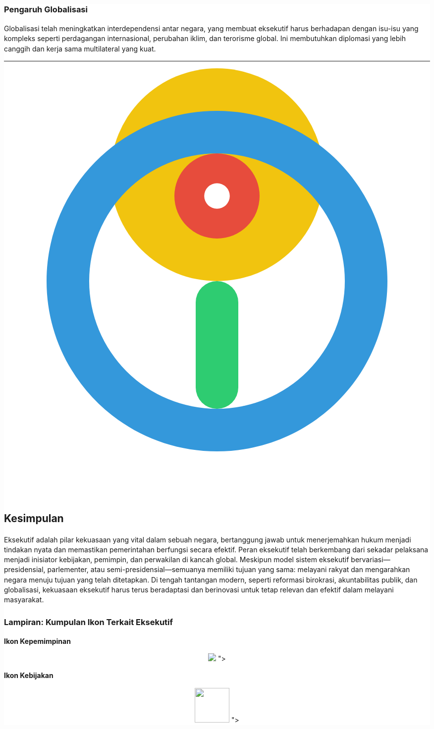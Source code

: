 ### <a id="pengaruh-globalisasi">Pengaruh Globalisasi</a>
Globalisasi telah meningkatkan interdependensi antar negara, yang membuat eksekutif harus berhadapan dengan isu-isu yang kompleks seperti perdagangan internasional, perubahan iklim, dan terorisme global. Ini membutuhkan diplomasi yang lebih canggih dan kerja sama multilateral yang kuat.

---

<div align="center">
  <img src="data:image/svg+xml;utf8,<svg xmlns='http://www.w3.org/2000/svg' viewBox='0 0 100 100'>
    <style>
      .cls-1{fill:%23f1c40f;}.cls-2{fill:%233498db;}.cls-3{fill:%23e74c3c;}.cls-4{fill:%232ecc71;}.cls-5{fill:%23fff;}
    </style>
    <path class='cls-1' d='M25,25a25,25,0,0,1,50,0,25,25,0,0,1-50,0'/>
    <path class='cls-2' d='M50,10c-22.1,0-40,17.9-40,40s17.9,40,40,40,40-17.9,40-40-17.9-40-40-40Zm0,70a30,30,0,1,1,30-30A30,30,0,0,1,50,80Z'/>
    <path class='cls-3' d='M40,30a10,10,0,0,1,20,0,10,10,0,0,1-20,0'/>
    <rect class='cls-4' x='45' y='50' width='10' height='30' rx='5' ry='5'/>
    <circle class='cls-5' cx='50' cy='30' r='3'/>
  </svg>">
</div>

## <a id="kesimpulan">Kesimpulan</a>

Eksekutif adalah pilar kekuasaan yang vital dalam sebuah negara, bertanggung jawab untuk menerjemahkan hukum menjadi tindakan nyata dan memastikan pemerintahan berfungsi secara efektif. Peran eksekutif telah berkembang dari sekadar pelaksana menjadi inisiator kebijakan, pemimpin, dan perwakilan di kancah global. Meskipun model sistem eksekutif bervariasi—presidensial, parlementer, atau semi-presidensial—semuanya memiliki tujuan yang sama: melayani rakyat dan mengarahkan negara menuju tujuan yang telah ditetapkan. Di tengah tantangan modern, seperti reformasi birokrasi, akuntabilitas publik, dan globalisasi, kekuasaan eksekutif harus terus beradaptasi dan berinovasi untuk tetap relevan dan efektif dalam melayani masyarakat.

### <a id="lampiran-kumpulan-ikon-terkait-eksekutif">Lampiran: Kumpulan Ikon Terkait Eksekutif</a>

**Ikon Kepemimpinan**
<div align="center">
  <img src="data:image/svg+xml;utf8,<svg xmlns='http://www.w3.org/2000/svg' viewBox='0 0 100 100'>
    <style>
      .st0{fill:%23f1c40f;}.st1{fill:%2334495e;}.st2{fill:%233498db;}
    </style>
    <path class="st0" d="M50,10L20,90L80,90Z"/>
    <path class="st1" d="M50,20L30,80L70,80Z"/>
    <rect class="st2" x="45" y="55" width="10" height="35" rx="2" ry="2"/>
  </svg>">
</div>

**Ikon Kebijakan**
<div align="center">
  <img src="data:image/svg+xml;utf8,<svg xmlns='http://www.w3.org/2000/svg' viewBox='0 0 100 100'>
    <style>
      .st0{fill:%232ecc71;}.st1{fill:%23fff;}
    </style>
    <rect x="15" y="15" class="st0" width="70" height="70" rx="10" ry="10"/>
    <rect x="25" y="25" class="st1" width="50" height="5" rx="2" ry="2"/>
    <rect x="25" y="35" class="st1" width="40" height="5" rx="2" ry="2"/>
    <rect x="25" y="45" class="st1" width="50" height="5" rx="2" ry="2"/>
    <rect x="25" y="55" class="st1" width="30" height="5" rx="2" ry="2"/>
  </svg>">
</div>
